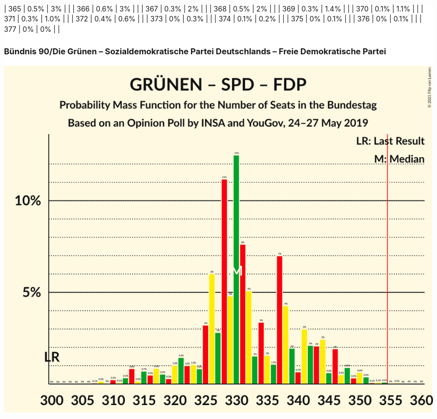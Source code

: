 | 365 | 0.5% | 3% |  |
| 366 | 0.6% | 3% |  |
| 367 | 0.3% | 2% |  |
| 368 | 0.5% | 2% |  |
| 369 | 0.3% | 1.4% |  |
| 370 | 0.1% | 1.1% |  |
| 371 | 0.3% | 1.0% |  |
| 372 | 0.4% | 0.6% |  |
| 373 | 0% | 0.3% |  |
| 374 | 0.1% | 0.2% |  |
| 375 | 0% | 0.1% |  |
| 376 | 0% | 0.1% |  |
| 377 | 0% | 0% |  |

### Bündnis 90/Die Grünen – Sozialdemokratische Partei Deutschlands – Freie Demokratische Partei

![Graph with seats probability mass function not yet produced](2019-05-27-INSAandYouGov-coalitions-seats-pmf-grünen–spd–fdp.png "Seats Probability Mass Function")
